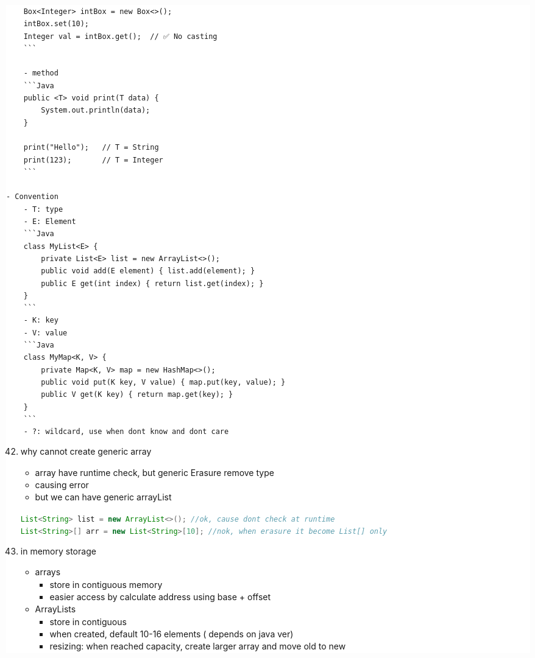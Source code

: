         Box<Integer> intBox = new Box<>();
        intBox.set(10);
        Integer val = intBox.get();  // ✅ No casting
        ```

        - method
        ```Java
        public <T> void print(T data) {
            System.out.println(data);
        }

        print("Hello");   // T = String
        print(123);       // T = Integer
        ```

    - Convention
        - T: type
        - E: Element
        ```Java
        class MyList<E> {
            private List<E> list = new ArrayList<>();
            public void add(E element) { list.add(element); }
            public E get(int index) { return list.get(index); }
        }
        ```
        - K: key
        - V: value
        ```Java
        class MyMap<K, V> {
            private Map<K, V> map = new HashMap<>();
            public void put(K key, V value) { map.put(key, value); }
            public V get(K key) { return map.get(key); }
        }
        ```
        - ?: wildcard, use when dont know and dont care

42. why cannot create generic array
    - array have runtime check, but generic Erasure remove type
    - causing error
    - but we can have generic arrayList
    ```Java
    List<String> list = new ArrayList<>(); //ok, cause dont check at runtime
    List<String>[] arr = new List<String>[10]; //nok, when erasure it become List[] only
    ```

43. in memory storage
    - arrays
        - store in contiguous memory
        - easier access by calculate address using base + offset
    - ArrayLists
        - store in contiguous
        - when created, default 10-16 elements ( depends on java ver)
        - resizing: when reached capacity, create larger array and move old to new
